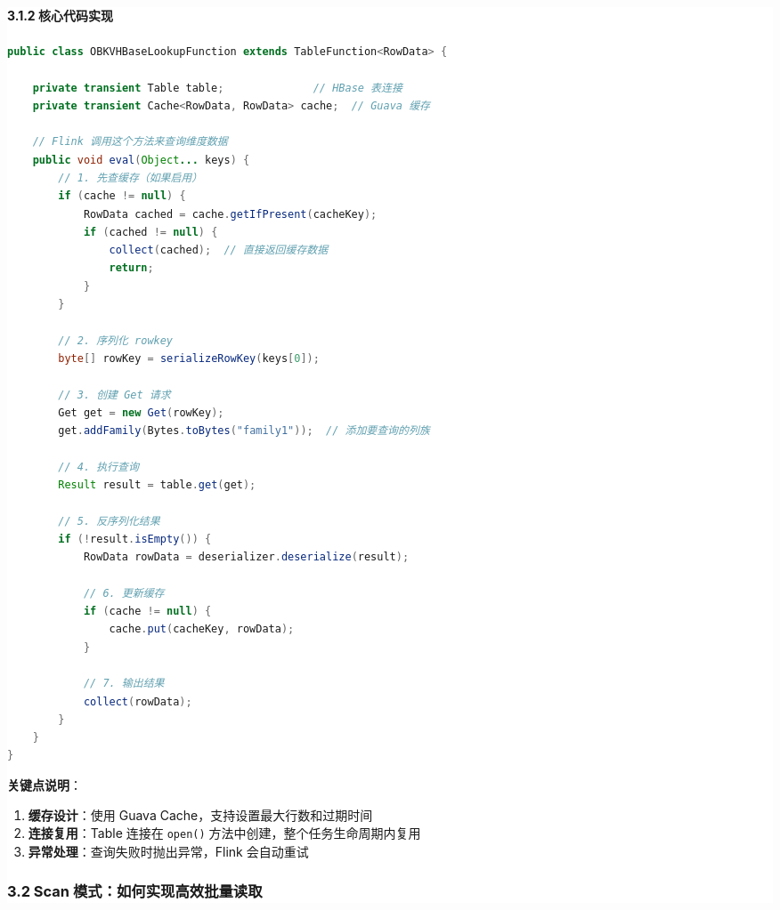 #### 3.1.2 核心代码实现

```java
public class OBKVHBaseLookupFunction extends TableFunction<RowData> {
    
    private transient Table table;              // HBase 表连接
    private transient Cache<RowData, RowData> cache;  // Guava 缓存
    
    // Flink 调用这个方法来查询维度数据
    public void eval(Object... keys) {
        // 1. 先查缓存（如果启用）
        if (cache != null) {
            RowData cached = cache.getIfPresent(cacheKey);
            if (cached != null) {
                collect(cached);  // 直接返回缓存数据
                return;
            }
        }
        
        // 2. 序列化 rowkey
        byte[] rowKey = serializeRowKey(keys[0]);
        
        // 3. 创建 Get 请求
        Get get = new Get(rowKey);
        get.addFamily(Bytes.toBytes("family1"));  // 添加要查询的列族
        
        // 4. 执行查询
        Result result = table.get(get);
        
        // 5. 反序列化结果
        if (!result.isEmpty()) {
            RowData rowData = deserializer.deserialize(result);
            
            // 6. 更新缓存
            if (cache != null) {
                cache.put(cacheKey, rowData);
            }
            
            // 7. 输出结果
            collect(rowData);
        }
    }
}
```

**关键点说明**：

1. **缓存设计**：使用 Guava Cache，支持设置最大行数和过期时间
2. **连接复用**：Table 连接在 `open()` 方法中创建，整个任务生命周期内复用
3. **异常处理**：查询失败时抛出异常，Flink 会自动重试

### 3.2 Scan 模式：如何实现高效批量读取
